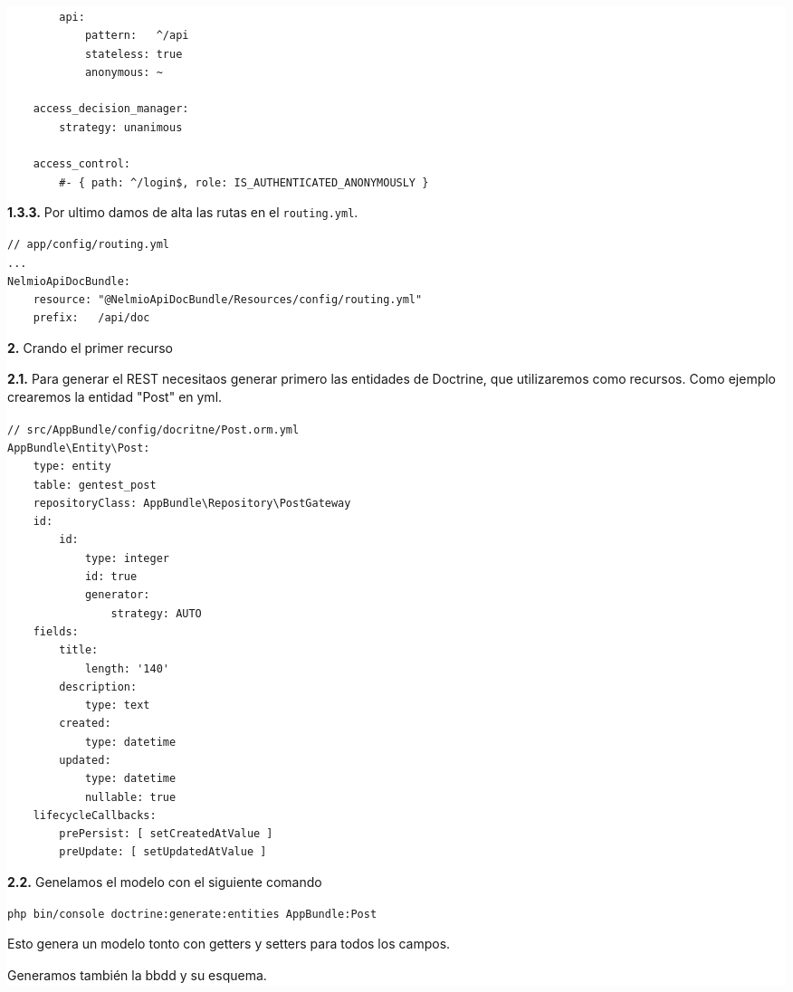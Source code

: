             api:
                pattern:   ^/api
                stateless: true
                anonymous: ~

        access_decision_manager:
            strategy: unanimous

        access_control:
            #- { path: ^/login$, role: IS_AUTHENTICATED_ANONYMOUSLY }

**1.3.3.** Por ultimo damos de alta las rutas en el `routing.yml`.

    // app/config/routing.yml
    ...
    NelmioApiDocBundle:
        resource: "@NelmioApiDocBundle/Resources/config/routing.yml"
        prefix:   /api/doc

**2.** Crando el primer recurso

**2.1.** Para generar el REST necesitaos generar primero las entidades de Doctrine, que
utilizaremos como recursos. Como ejemplo crearemos la entidad "Post" en yml.

    // src/AppBundle/config/docritne/Post.orm.yml
    AppBundle\Entity\Post:
        type: entity
        table: gentest_post
        repositoryClass: AppBundle\Repository\PostGateway
        id:
            id:
                type: integer
                id: true
                generator:
                    strategy: AUTO
        fields:
            title:
                length: '140'
            description:
                type: text
            created:
                type: datetime
            updated:
                type: datetime
                nullable: true
        lifecycleCallbacks:
            prePersist: [ setCreatedAtValue ]
            preUpdate: [ setUpdatedAtValue ]

**2.2.** Genelamos el modelo con el siguiente comando

    php bin/console doctrine:generate:entities AppBundle:Post

Esto genera un modelo tonto con getters y setters para todos los campos.

Generamos también la bbdd y su esquema.
